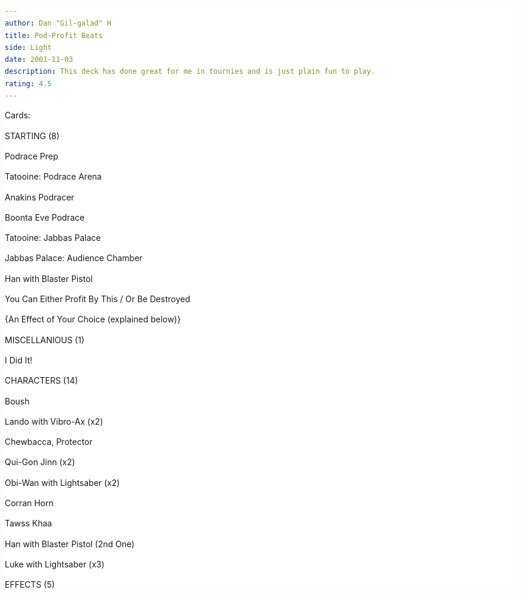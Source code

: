 ```yaml
---
author: Dan "Gil-galad" H
title: Pod-Profit Beats
side: Light
date: 2001-11-03
description: This deck has done great for me in tournies and is just plain fun to play.
rating: 4.5
---
```

Cards: 

STARTING (8) 


Podrace Prep 

Tatooine: Podrace Arena 

Anakins Podracer 

Boonta Eve Podrace 

Tatooine: Jabbas Palace 

Jabbas Palace: Audience Chamber 

Han with Blaster Pistol 

You Can Either Profit By This / Or Be Destroyed 

{An Effect of Your Choice (explained below)} 


MISCELLANIOUS (1) 


I Did It! 


CHARACTERS (14) 


Boush 

Lando with Vibro-Ax (x2) 

Chewbacca, Protector 

Qui-Gon Jinn (x2) 

Obi-Wan with Lightsaber (x2) 

Corran Horn 

Tawss Khaa 

Han with Blaster Pistol (2nd One) 

Luke with Lightsaber (x3) 


EFFECTS (5) 
